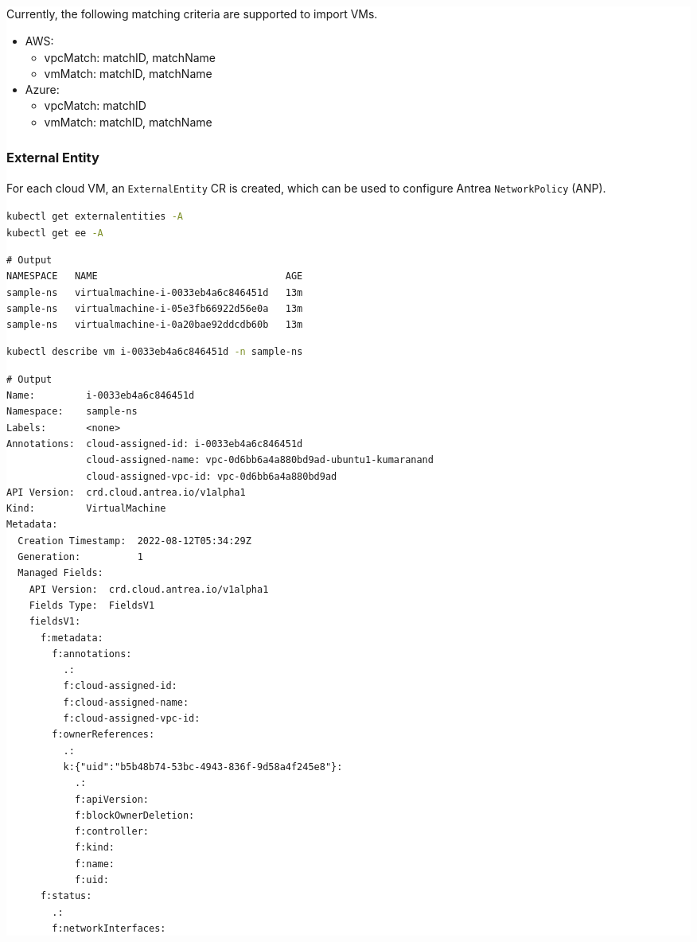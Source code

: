 Currently, the following matching criteria are supported to import VMs.

* AWS:
    * vpcMatch: matchID, matchName
    * vmMatch: matchID, matchName
* Azure:
    * vpcMatch: matchID
    * vmMatch: matchID, matchName

### External Entity

For each cloud VM, an `ExternalEntity` CR is created, which can be used to
configure Antrea `NetworkPolicy` (ANP).

```bash
kubectl get externalentities -A
kubectl get ee -A
```

```text
# Output
NAMESPACE   NAME                                 AGE
sample-ns   virtualmachine-i-0033eb4a6c846451d   13m
sample-ns   virtualmachine-i-05e3fb66922d56e0a   13m
sample-ns   virtualmachine-i-0a20bae92ddcdb60b   13m
```

```bash
kubectl describe vm i-0033eb4a6c846451d -n sample-ns
```

```text
# Output
Name:         i-0033eb4a6c846451d
Namespace:    sample-ns
Labels:       <none>
Annotations:  cloud-assigned-id: i-0033eb4a6c846451d
              cloud-assigned-name: vpc-0d6bb6a4a880bd9ad-ubuntu1-kumaranand
              cloud-assigned-vpc-id: vpc-0d6bb6a4a880bd9ad
API Version:  crd.cloud.antrea.io/v1alpha1
Kind:         VirtualMachine
Metadata:
  Creation Timestamp:  2022-08-12T05:34:29Z
  Generation:          1
  Managed Fields:
    API Version:  crd.cloud.antrea.io/v1alpha1
    Fields Type:  FieldsV1
    fieldsV1:
      f:metadata:
        f:annotations:
          .:
          f:cloud-assigned-id:
          f:cloud-assigned-name:
          f:cloud-assigned-vpc-id:
        f:ownerReferences:
          .:
          k:{"uid":"b5b48b74-53bc-4943-836f-9d58a4f245e8"}:
            .:
            f:apiVersion:
            f:blockOwnerDeletion:
            f:controller:
            f:kind:
            f:name:
            f:uid:
      f:status:
        .:
        f:networkInterfaces:
```
